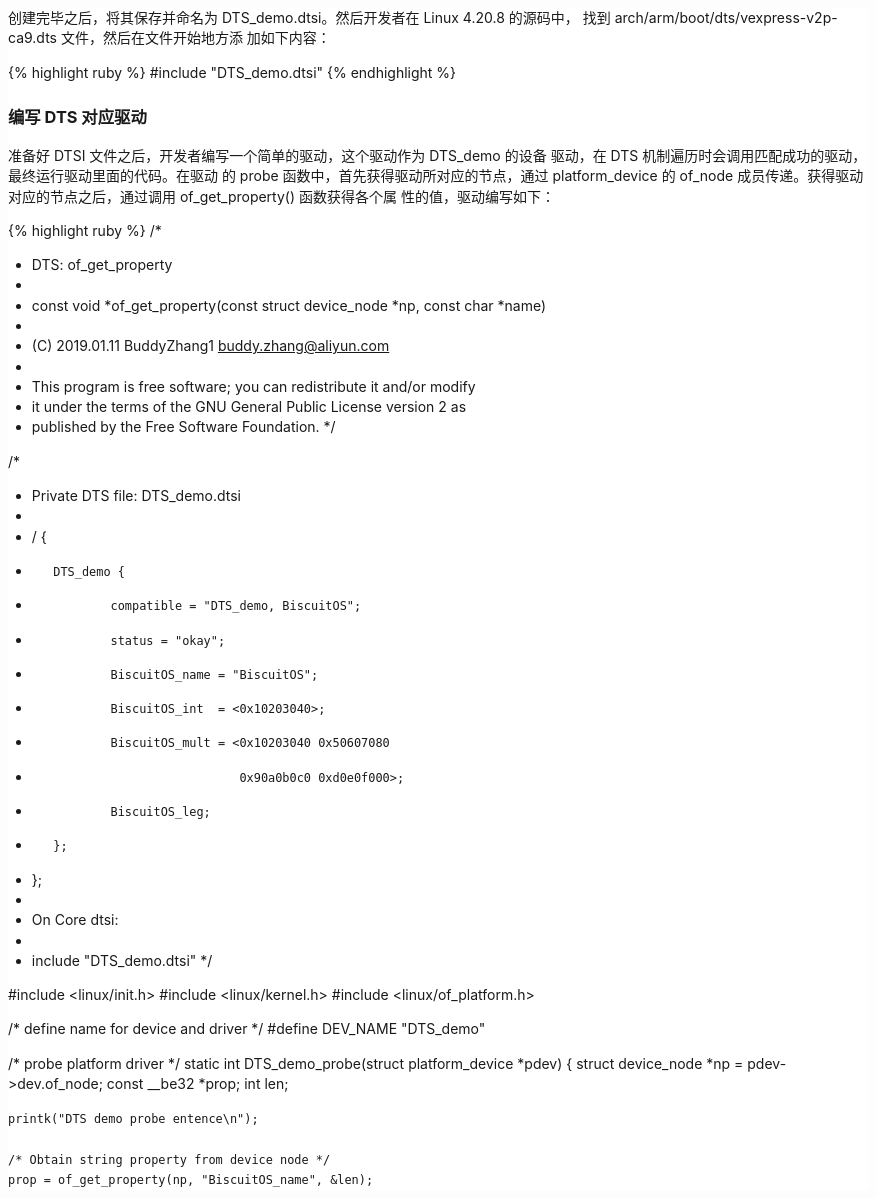 创建完毕之后，将其保存并命名为 DTS_demo.dtsi。然后开发者在 Linux 4.20.8 的源码中，
找到 arch/arm/boot/dts/vexpress-v2p-ca9.dts 文件，然后在文件开始地方添
加如下内容：

{% highlight ruby %}
#include "DTS_demo.dtsi"
{% endhighlight %}

### 编写 DTS 对应驱动

准备好 DTSI 文件之后，开发者编写一个简单的驱动，这个驱动作为 DTS_demo 的设备
驱动，在 DTS 机制遍历时会调用匹配成功的驱动，最终运行驱动里面的代码。在驱动
的 probe 函数中，首先获得驱动所对应的节点，通过 platform_device 的 of_node 
成员传递。获得驱动对应的节点之后，通过调用 of_get_property() 函数获得各个属
性的值，驱动编写如下：

{% highlight ruby %}
/*
 * DTS: of_get_property
 *
 * const void *of_get_property(const struct device_node *np, const char *name)
 *
 * (C) 2019.01.11 BuddyZhang1 <buddy.zhang@aliyun.com>
 *
 * This program is free software; you can redistribute it and/or modify
 * it under the terms of the GNU General Public License version 2 as
 * published by the Free Software Foundation.
 */

/*
 * Private DTS file: DTS_demo.dtsi
 *
 * / {
 *        DTS_demo {
 *                compatible = "DTS_demo, BiscuitOS";
 *                status = "okay";
 *                BiscuitOS_name = "BiscuitOS";
 *                BiscuitOS_int  = <0x10203040>;
 *                BiscuitOS_mult = <0x10203040 0x50607080
 *                                  0x90a0b0c0 0xd0e0f000>;
 *                BiscuitOS_leg;
 *        };
 * };
 *
 * On Core dtsi:
 *
 * include "DTS_demo.dtsi"
 */

#include <linux/init.h>
#include <linux/kernel.h>
#include <linux/of_platform.h>

/* define name for device and driver */
#define DEV_NAME "DTS_demo"

/* probe platform driver */
static int DTS_demo_probe(struct platform_device *pdev)
{
    struct device_node *np = pdev->dev.of_node;
    const __be32 *prop;
    int len;
    
    printk("DTS demo probe entence\n");

    /* Obtain string property from device node */
    prop = of_get_property(np, "BiscuitOS_name", &len);